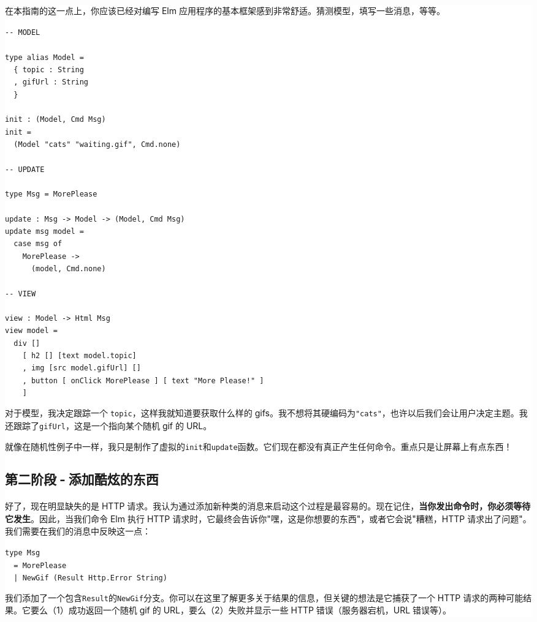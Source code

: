 在本指南的这一点上，你应该已经对编写 Elm 应用程序的基本框架感到非常舒适。猜测模型，填写一些消息，等等。

```
-- MODEL

type alias Model =
  { topic : String
  , gifUrl : String
  }

init : (Model, Cmd Msg)
init =
  (Model "cats" "waiting.gif", Cmd.none)

-- UPDATE

type Msg = MorePlease

update : Msg -> Model -> (Model, Cmd Msg)
update msg model =
  case msg of
    MorePlease ->
      (model, Cmd.none)

-- VIEW

view : Model -> Html Msg
view model =
  div []
    [ h2 [] [text model.topic]
    , img [src model.gifUrl] []
    , button [ onClick MorePlease ] [ text "More Please!" ]
    ] 
```

对于模型，我决定跟踪一个 `topic`，这样我就知道要获取什么样的 gifs。我不想将其硬编码为`"cats"`，也许以后我们会让用户决定主题。我还跟踪了`gifUrl`，这是一个指向某个随机 gif 的 URL。

就像在随机性例子中一样，我只是制作了虚拟的`init`和`update`函数。它们现在都没有真正产生任何命令。重点只是让屏幕上有点东西！

## 第二阶段 - 添加酷炫的东西

好了，现在明显缺失的是 HTTP 请求。我认为通过添加新种类的消息来启动这个过程是最容易的。现在记住，**当你发出命令时，你必须等待它发生**。因此，当我们命令 Elm 执行 HTTP 请求时，它最终会告诉你"嘿，这是你想要的东西"，或者它会说"糟糕，HTTP 请求出了问题"。我们需要在我们的消息中反映这一点：

```
type Msg
  = MorePlease
  | NewGif (Result Http.Error String) 
```

我们添加了一个包含`Result`的`NewGif`分支。你可以在这里了解更多关于结果的信息，但关键的想法是它捕获了一个 HTTP 请求的两种可能结果。它要么（1）成功返回一个随机 gif 的 URL，要么（2）失败并显示一些 HTTP 错误（服务器宕机，URL 错误等）。

